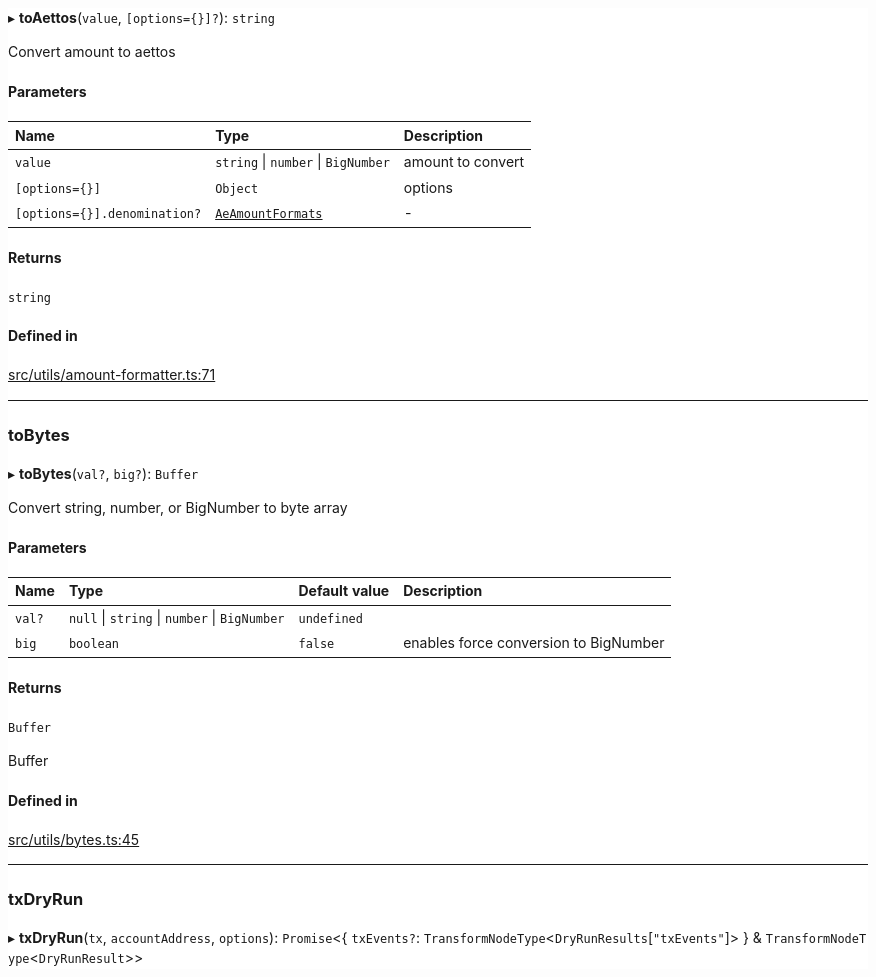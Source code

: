 ▸ **toAettos**(`value`, `[options={}]?`): `string`

Convert amount to aettos

#### Parameters

| Name | Type | Description |
| :------ | :------ | :------ |
| `value` | `string` \| `number` \| `BigNumber` | amount to convert |
| `[options={}]` | `Object` | options |
| `[options={}].denomination?` | [`AeAmountFormats`](README.md#aeamountformats) | - |

#### Returns

`string`

#### Defined in

[src/utils/amount-formatter.ts:71](https://github.com/unicorndomaingr/aepp-sdk-js-ts/blob/e06cc9f0/src/utils/amount-formatter.ts#L71)

___

### toBytes

▸ **toBytes**(`val?`, `big?`): `Buffer`

Convert string, number, or BigNumber to byte array

#### Parameters

| Name | Type | Default value | Description |
| :------ | :------ | :------ | :------ |
| `val?` | ``null`` \| `string` \| `number` \| `BigNumber` | `undefined` |  |
| `big` | `boolean` | `false` | enables force conversion to BigNumber |

#### Returns

`Buffer`

Buffer

#### Defined in

[src/utils/bytes.ts:45](https://github.com/unicorndomaingr/aepp-sdk-js-ts/blob/e06cc9f0/src/utils/bytes.ts#L45)

___

### txDryRun

▸ **txDryRun**(`tx`, `accountAddress`, `options`): `Promise`<{ `txEvents?`: `TransformNodeType`<`DryRunResults`[``"txEvents"``]\>  } & `TransformNodeType`<`DryRunResult`\>\>
